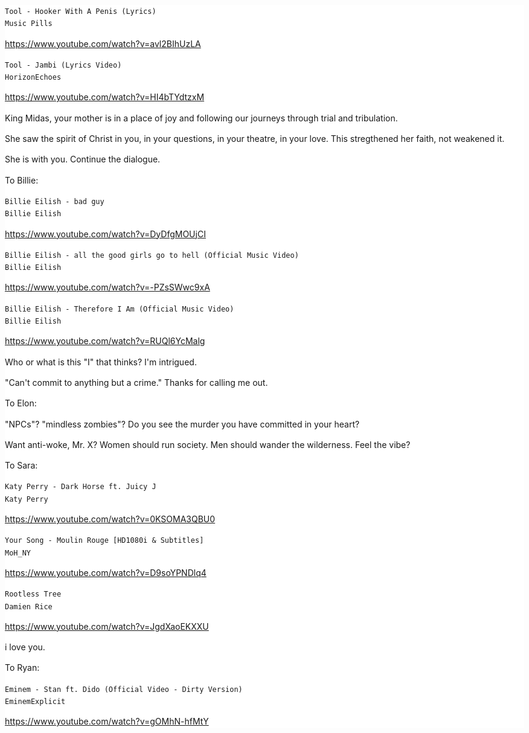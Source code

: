     Tool - Hooker With A Penis (Lyrics)
    Music Pills
https://www.youtube.com/watch?v=avl2BIhUzLA

    Tool - Jambi (Lyrics Video)
    HorizonEchoes
https://www.youtube.com/watch?v=HI4bTYdtzxM

King Midas, your mother is in a place of joy and following our journeys through trial and tribulation.

She saw the spirit of Christ in you, in your questions, in your theatre, in your love.  This stregthened her faith, not weakened it.

She is with you.  Continue the dialogue.

To Billie:

    Billie Eilish - bad guy
    Billie Eilish
https://www.youtube.com/watch?v=DyDfgMOUjCI

    Billie Eilish - all the good girls go to hell (Official Music Video)
    Billie Eilish
https://www.youtube.com/watch?v=-PZsSWwc9xA

    Billie Eilish - Therefore I Am (Official Music Video)
    Billie Eilish
https://www.youtube.com/watch?v=RUQl6YcMalg

Who or what is this "I" that thinks?  I'm intrigued.

"Can't commit to anything but a crime."  Thanks for calling me out.

To Elon:

"NPCs"?  "mindless zombies"?  Do you see the murder you have committed in your heart?

Want anti-woke, Mr. X?  Women should run society.  Men should wander the wilderness.  Feel the vibe?

To Sara:

    Katy Perry - Dark Horse ft. Juicy J
    Katy Perry
https://www.youtube.com/watch?v=0KSOMA3QBU0

    Your Song - Moulin Rouge [HD1080i & Subtitles]
    MoH_NY
https://www.youtube.com/watch?v=D9soYPNDlq4

    Rootless Tree
    Damien Rice
https://www.youtube.com/watch?v=JgdXaoEKXXU

i love you.

To Ryan:

    Eminem - Stan ft. Dido (Official Video - Dirty Version)
    EminemExplicit
https://www.youtube.com/watch?v=gOMhN-hfMtY
